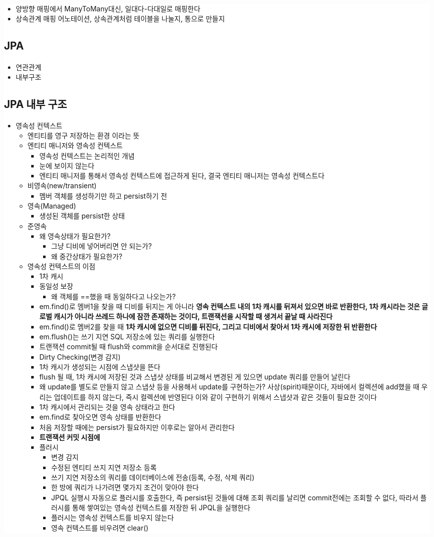 * 양방향 매핑에서 ManyToMany대신, 일대다-다대일로 매핑한다
* 상속관계 매핑 어노테이션, 상속관계처럼 테이블을 나눌지, 통으로 만들지

## JPA

* 연관관계
* 내부구조

## JPA 내부 구조

* 영속성 컨텍스트
  * 엔티티를 영구 저장하는 환경 이라는 뜻
  * 엔티티 매니저와 영속성 컨텍스트
    * 영속성 컨텍스트는 논리적인 개념
    * 눈에 보이지 않는다
    * 엔티티 매니저를 통해서 영속성 컨텍스트에 접근하게 된다, 결국 엔티티 매니저는 영속성 컨텍스트다
  * 비영속(new/transient)
    * 멤버 객체를 생성하기만 하고 persist하기 전
  * 영속(Managed)
    * 생성된 객체를 persist한 상태
  * 준영속
    * 왜 영속상태가 필요한가?
      * 그냥 디비에 넣어버리면 안 되는가?
      * 왜 중간상태가 필요한가?
  * 영속성 컨텍스트의 이점
    * 1차 캐시
    * 동일성 보장
      * 왜 객체를 ==했을 때 동일하다고 나오는가?
    * em.find()로 멤버1을 찾을 때 디비를 뒤지는 게 아니라 **영속 컨텍스트 내의 1차 캐시를 뒤져서 있으면 바로 반환한다, 1차 캐시라는 것은 글로벌 캐시가 아니라 쓰레드 하나에 잠깐 존재하는 것이다, 트랜잭션을 시작할 때 생겨서 끝날 때 사라진다**
    * em.find()로 멤버2를 찾을 때 **1차 캐시에 없으면 디비를 뒤진다, 그리고 디비에서 찾아서 1차 캐시에 저장한 뒤 반환한다**
    * em.flush()는 쓰기 지연 SQL 저장소에 있는 쿼리를 실행한다
    * 트랜잭션 commit될 때 flush와 commit을 순서대로 진행된다
    * Dirty Checking(변경 감지)
    * 1차 캐시가 생성되는 시점에 스냅샷을 뜬다
    * flush 될 때, 1차 캐시에 저장된 것과 스냅샷 상태를 비교해서 변경된 게 있으면 update 쿼리를 만들어 날린다
    * 왜 update를 별도로 만들지 않고 스냅샷 등을 사용해서 update를 구현하는가? 사상(spirit)때문이다, 자바에서 컬렉션에 add했을 때 우리는 업데이트를 하지 않는다, 즉시 컬렉션에 반영된다 이와 같이 구현하기 위해서 스냅샷과 같은 것들이 필요한 것이다
    * 1차 캐시에서 관리되는 것을 영속 상태라고 한다
    * em.find로 찾아오면 영속 상태를 반환한다
    * 처음 저장할 때에는 persist가 필요하지만 이후로는 알아서 관리한다
    * **트랜잭션 커밋 시점에**
    * 플러시
      * 변경 감지
      * 수정된 엔티티 쓰지 지연 저장소 등록
      * 쓰기 지연 저장소의 쿼리를 데이터베이스에 전송(등록, 수정, 삭제 쿼리)
      * 한 방에 쿼리가 나가려면 몇가지 조건이 맞아야 한다
      * JPQL 실행시 자동으로 플러시를 호출한다, 즉 persist된 것들에 대해 조회 쿼리를 날리면 commit전에는 조회할 수 없다, 따라서 플러시를 통해 쌓여있는 영속성 컨텍스트를 저장한 뒤 JPQL을 실행한다
      * 플러시는 영속성 컨텍스트를 비우지 않는다
      * 영속 컨텍스트를 비우려면 clear()

